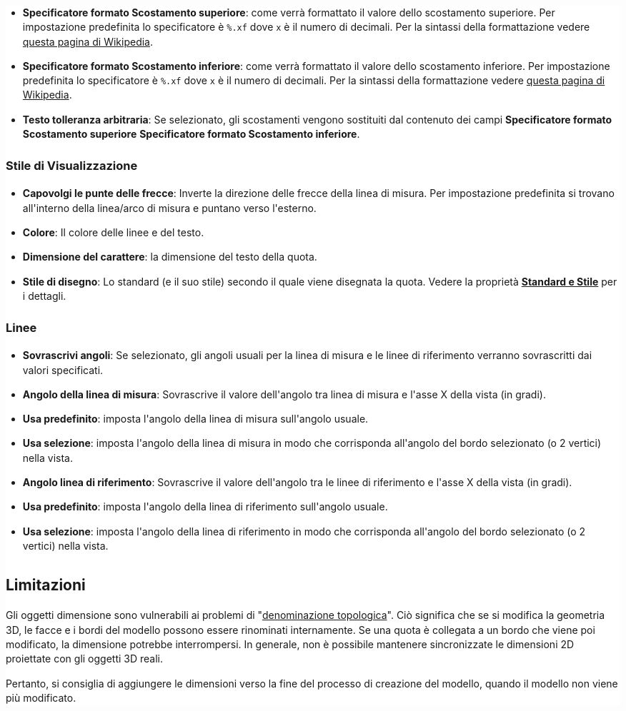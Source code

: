 * **Specificatore formato Scostamento superiore**: come verrà formattato il valore dello scostamento superiore. Per impostazione predefinita lo specificatore è `%.xf` dove `x` è il numero di decimali. Per la sintassi della formattazione vedere [questa pagina di Wikipedia](https://en.wikipedia.org/wiki/Printf_format_string).

* **Specificatore formato Scostamento inferiore**: come verrà formattato il valore dello scostamento inferiore. Per impostazione predefinita lo specificatore è `%.xf` dove `x` è il numero di decimali. Per la sintassi della formattazione vedere [questa pagina di Wikipedia](https://en.wikipedia.org/wiki/Printf_format_string).

* **Testo tolleranza arbitraria**: Se selezionato, gli scostamenti vengono sostituiti dal contenuto dei campi **Specificatore formato Scostamento superiore** **Specificatore formato Scostamento inferiore**.

### Stile di Visualizzazione

* **Capovolgi le punte delle frecce**: Inverte la direzione delle frecce della linea di misura. Per impostazione predefinita si trovano all'interno della linea/arco di misura e puntano verso l'esterno.

* **Colore**: Il colore delle linee e del testo.

* **Dimensione del carattere**: la dimensione del testo della quota.

* **Stile di disegno**: Lo standard (e il suo stile) secondo il quale viene disegnata la quota. Vedere la proprietà [**Standard e Stile**](#Vista) per i dettagli.

### Linee

* **Sovrascrivi angoli**: Se selezionato, gli angoli usuali per la linea di misura e le linee di riferimento verranno sovrascritti dai valori specificati.

* **Angolo della linea di misura**: Sovrascrive il valore dell'angolo tra linea di misura e l'asse X della vista (in gradi).

* **Usa predefinito**: imposta l'angolo della linea di misura sull'angolo usuale.

* **Usa selezione**: imposta l'angolo della linea di misura in modo che corrisponda all'angolo del bordo selezionato (o 2 vertici) nella vista.

* **Angolo linea di riferimento**: Sovrascrive il valore dell'angolo tra le linee di riferimento e l'asse X della vista (in gradi).

* **Usa predefinito**: imposta l'angolo della linea di riferimento sull'angolo usuale.

* **Usa selezione**: imposta l'angolo della linea di riferimento in modo che corrisponda all'angolo del bordo selezionato (o 2 vertici) nella vista.

## Limitazioni

Gli oggetti dimensione sono vulnerabili ai problemi di "[denominazione topologica](/Topological_naming_problem/it "Topological naming problem/it")". Ciò significa che se si modifica la geometria 3D, le facce e i bordi del modello possono essere rinominati internamente. Se una quota è collegata a un bordo che viene poi modificato, la dimensione potrebbe interrompersi. In generale, non è possibile mantenere sincronizzate le dimensioni 2D proiettate con gli oggetti 3D reali.

Pertanto, si consiglia di aggiungere le dimensioni verso la fine del processo di creazione del modello, quando il modello non viene più modificato.

